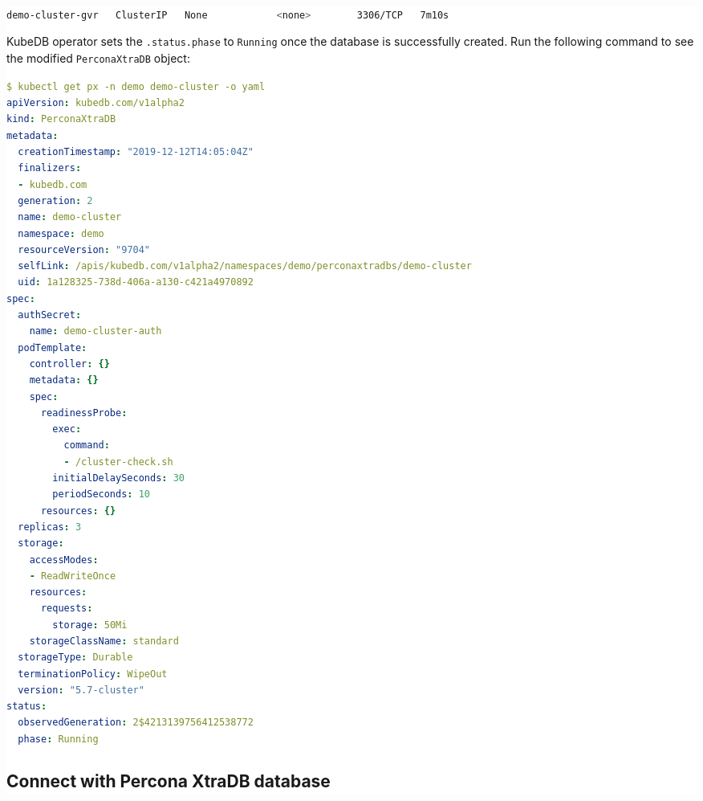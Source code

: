 ```bash
demo-cluster-gvr   ClusterIP   None            <none>        3306/TCP   7m10s
```

KubeDB operator sets the `.status.phase` to `Running` once the database is successfully created. Run the following command to see the modified `PerconaXtraDB` object:

```yaml
$ kubectl get px -n demo demo-cluster -o yaml
apiVersion: kubedb.com/v1alpha2
kind: PerconaXtraDB
metadata:
  creationTimestamp: "2019-12-12T14:05:04Z"
  finalizers:
  - kubedb.com
  generation: 2
  name: demo-cluster
  namespace: demo
  resourceVersion: "9704"
  selfLink: /apis/kubedb.com/v1alpha2/namespaces/demo/perconaxtradbs/demo-cluster
  uid: 1a128325-738d-406a-a130-c421a4970892
spec:
  authSecret:
    name: demo-cluster-auth
  podTemplate:
    controller: {}
    metadata: {}
    spec:
      readinessProbe:
        exec:
          command:
          - /cluster-check.sh
        initialDelaySeconds: 30
        periodSeconds: 10
      resources: {}
  replicas: 3
  storage:
    accessModes:
    - ReadWriteOnce
    resources:
      requests:
        storage: 50Mi
    storageClassName: standard
  storageType: Durable
  terminationPolicy: WipeOut
  version: "5.7-cluster"
status:
  observedGeneration: 2$4213139756412538772
  phase: Running
```

## Connect with Percona XtraDB database
